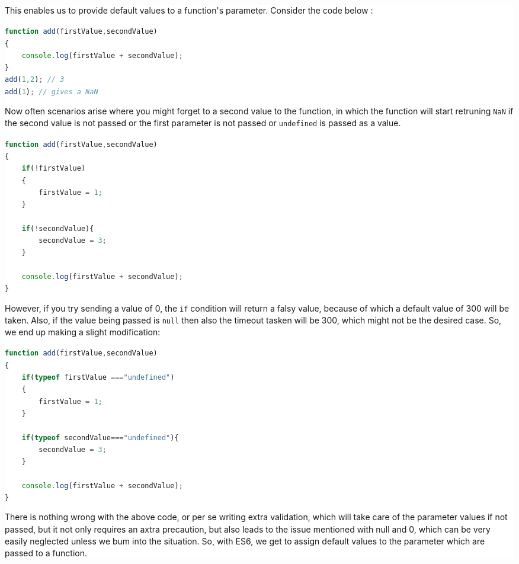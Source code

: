 This enables us to provide default values to a function's parameter. Consider the code below :

````javascript
function add(firstValue,secondValue)
{
    console.log(firstValue + secondValue);
}
add(1,2); // 3
add(1); // gives a NaN
````

Now often scenarios arise where you might forget to a second value to the function, in which the function will start retruning `NaN` if the second value is not passed or the first parameter is not passed or `undefined` is passed as a value.

````javascript
function add(firstValue,secondValue)
{
    if(!firstValue)
    {
        firstValue = 1;
    }

    if(!secondValue){
        secondValue = 3;
    }

    console.log(firstValue + secondValue);
}
````

However, if you try sending a value of 0, the `if` condition will return a falsy value, because of which a default value of 300 will be taken. Also, if the value being passed is `null` then also the timeout tasken will be 300, which might not be the desired case. So, we end up making a slight modification:

````javascript
function add(firstValue,secondValue)
{
    if(typeof firstValue ==="undefined")
    {
        firstValue = 1;
    }

    if(typeof secondValue==="undefined"){
        secondValue = 3;
    }

    console.log(firstValue + secondValue);
}
````

There is nothing wrong with the above code, or per se writing extra validation, which will take care of the parameter values if not passed, but it not only requires an axtra precaution, but also leads to the issue mentioned with null and 0, which can be very easily neglected unless we bum into the situation. So, with ES6, we get to assign default values to the parameter which are passed to a function.
